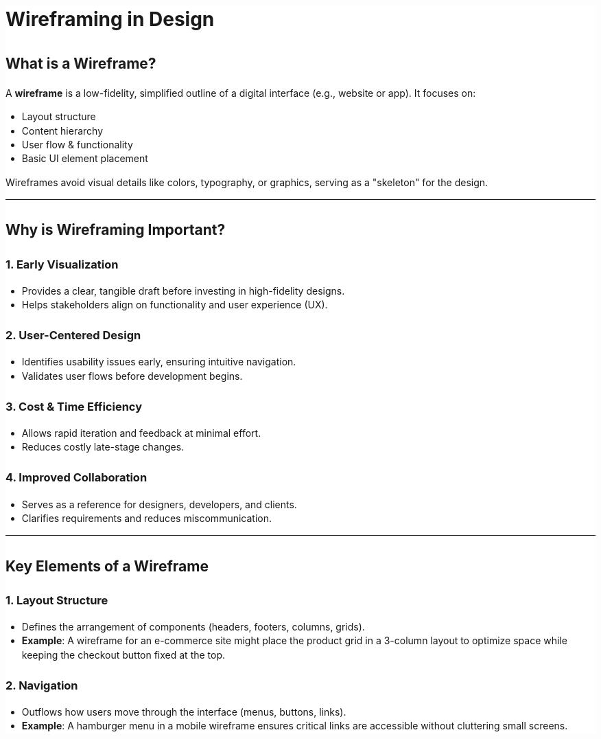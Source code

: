 # Wireframing in Design  

## What is a Wireframe?  
A **wireframe** is a low-fidelity, simplified outline of a digital interface (e.g., website or app). It focuses on:  
- Layout structure  
- Content hierarchy  
- User flow & functionality  
- Basic UI element placement  

Wireframes avoid visual details like colors, typography, or graphics, serving as a "skeleton" for the design.  

---

## Why is Wireframing Important?  

### 1. **Early Visualization**  
   - Provides a clear, tangible draft before investing in high-fidelity designs.  
   - Helps stakeholders align on functionality and user experience (UX).  

### 2. **User-Centered Design**  
   - Identifies usability issues early, ensuring intuitive navigation.  
   - Validates user flows before development begins.  

### 3. **Cost & Time Efficiency**  
   - Allows rapid iteration and feedback at minimal effort.  
   - Reduces costly late-stage changes.  

### 4. **Improved Collaboration**  
   - Serves as a reference for designers, developers, and clients.  
   - Clarifies requirements and reduces miscommunication.  

---

## Key Elements of a Wireframe  

### 1. **Layout Structure**  
   - Defines the arrangement of components (headers, footers, columns, grids).  
   - **Example**: A wireframe for an e-commerce site might place the product grid in a 3-column layout to optimize space while keeping the checkout button fixed at the top.  

### 2. **Navigation**  
   - Outflows how users move through the interface (menus, buttons, links).  
   - **Example**: A hamburger menu in a mobile wireframe ensures critical links are accessible without cluttering small screens.  
